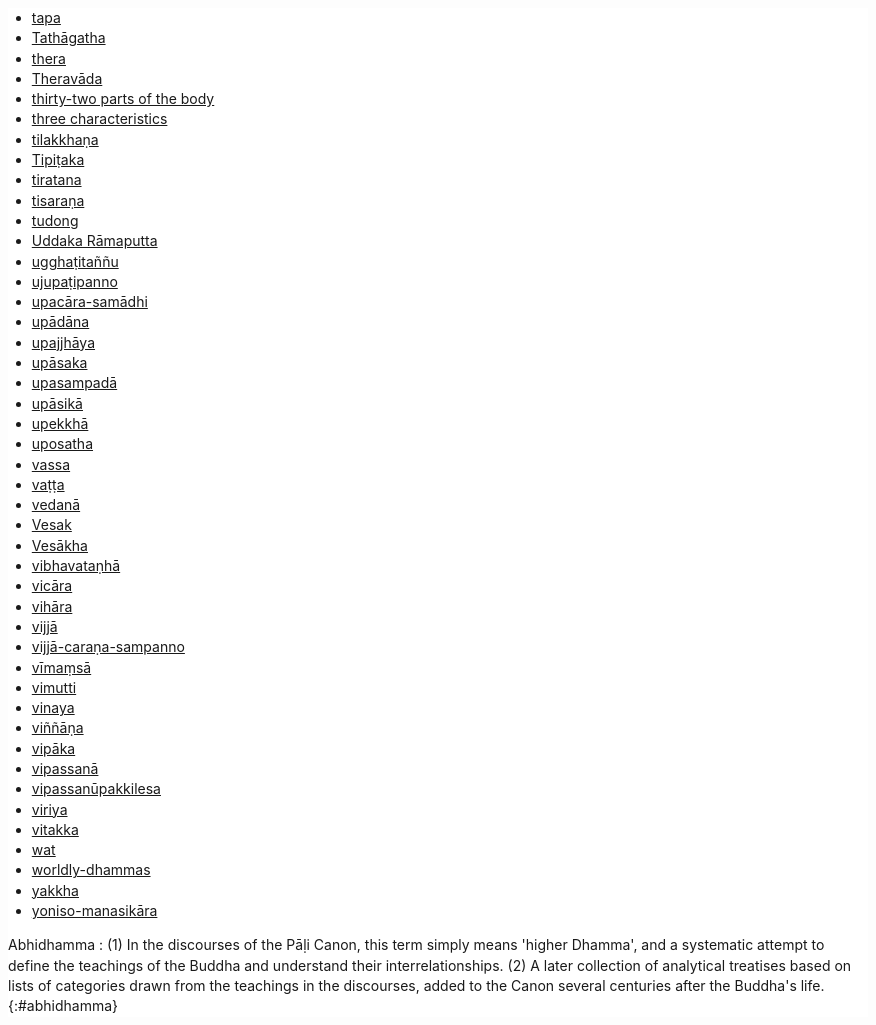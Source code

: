 * [tapa](#tapa)
* [Tathāgatha](#tathagata)
* [thera](#thera)
* [Theravāda](#theravada)
* [thirty-two parts of the body](#thirty-two-parts)
* [three characteristics](#three-characteristics)
* [tilakkhaṇa](#tilakkhana)
* [Tipiṭaka](#tipitaka)
* [tiratana](#tiratana)
* [tisaraṇa](#tisarana)
* [tudong](#tudong)
* [Uddaka Rāmaputta](#uddaka-ramaputta)
* [ugghaṭitaññu](#ugghatitannu)
* [ujupaṭipanno](#ujupatipanno)
* [upacāra-samādhi](#upacara-samadhi)
* [upādāna](#upadana)
* [upajjhāya](#upajjhaya)
* [upāsaka](#upasaka)
* [upasampadā](#upasampada)
* [upāsikā](#upasika)
* [upekkhā](#upekkha)
* [uposatha](#uposatha)
* [vassa](#vassa)
* [vaṭṭa](#vatta)
* [vedanā](#vedana)
* [Vesak](#vesak)
* [Vesākha](#vesakha)
* [vibhavataṇhā](#vibhavatanha)
* [vicāra](#vicara)
* [vihāra](#vihara)
* [vijjā](#vijja)
* [vijjā-caraṇa-sampanno](#vijja-carana-sampanno)
* [vīmaṃsā](#vimamsa)
* [vimutti](#vimutti)
* [vinaya](#vinaya)
* [viññāṇa](#vinnana)
* [vipāka](#vipaka)
* [vipassanā](#vipassana)
* [vipassanūpakkilesa](#vipassanupakkilesa)
* [viriya](#viriya)
* [vitakka](#vitakka)
* [wat](#wat)
* [worldly-dhammas](#worldly-dhammas)
* [yakkha](#yakkha)
* [yoniso-manasikāra](#yoniso-manasikara)

Abhidhamma
: (1) In the discourses of the Pāḷi Canon, this term simply means 'higher Dhamma', and a systematic attempt to define the teachings of the Buddha and understand their interrelationships. (2) A later collection of analytical treatises based on lists of categories drawn from the teachings in the discourses, added to the Canon several centuries after the Buddha's life.
{:#abhidhamma}
